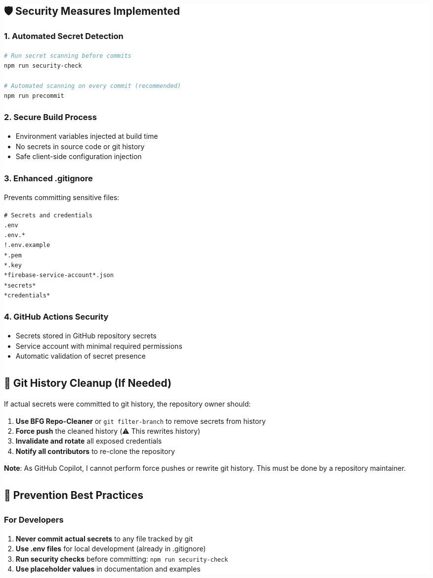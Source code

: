 ## 🛡️ Security Measures Implemented

### 1. Automated Secret Detection
```bash
# Run secret scanning before commits
npm run security-check

# Automated scanning on every commit (recommended)
npm run precommit
```

### 2. Secure Build Process
- Environment variables injected at build time
- No secrets in source code or git history  
- Safe client-side configuration injection

### 3. Enhanced .gitignore
Prevents committing sensitive files:
```gitignore
# Secrets and credentials
.env
.env.*
!.env.example
*.pem
*.key
*firebase-service-account*.json
*secrets*
*credentials*
```

### 4. GitHub Actions Security
- Secrets stored in GitHub repository secrets
- Service account with minimal required permissions
- Automatic validation of secret presence

## 🔄 Git History Cleanup (If Needed)

If actual secrets were committed to git history, the repository owner should:

1. **Use BFG Repo-Cleaner** or `git filter-branch` to remove secrets from history
2. **Force push** the cleaned history (⚠️ This rewrites history)
3. **Invalidate and rotate** all exposed credentials
4. **Notify all contributors** to re-clone the repository

**Note**: As GitHub Copilot, I cannot perform force pushes or rewrite git history. This must be done by a repository maintainer.

## 🎯 Prevention Best Practices

### For Developers
1. **Never commit actual secrets** to any file tracked by git
2. **Use .env files** for local development (already in .gitignore)
3. **Run security checks** before committing: `npm run security-check`
4. **Use placeholder values** in documentation and examples
